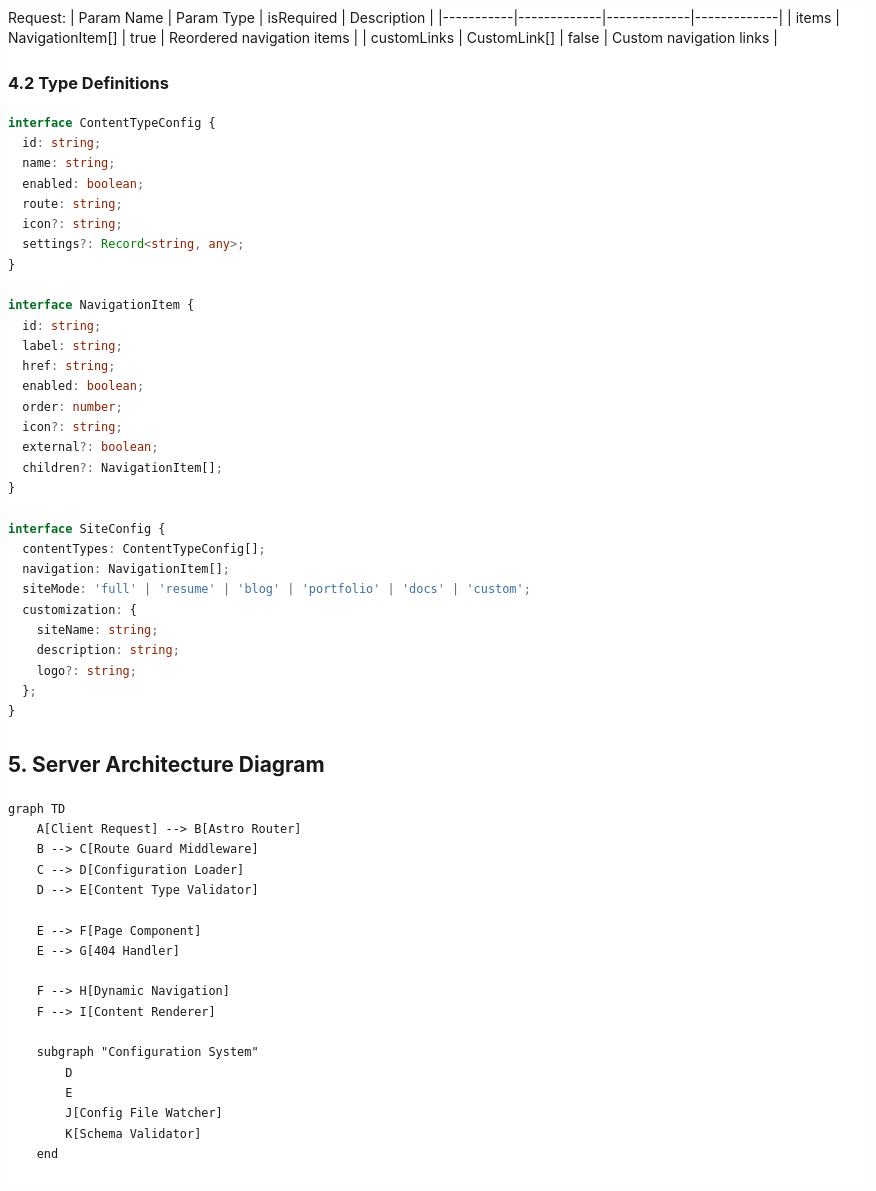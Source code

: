 Request:
| Param Name | Param Type | isRequired | Description |
|-----------|-------------|-------------|-------------|
| items | NavigationItem[] | true | Reordered navigation items |
| customLinks | CustomLink[] | false | Custom navigation links |

### 4.2 Type Definitions

```typescript
interface ContentTypeConfig {
  id: string;
  name: string;
  enabled: boolean;
  route: string;
  icon?: string;
  settings?: Record<string, any>;
}

interface NavigationItem {
  id: string;
  label: string;
  href: string;
  enabled: boolean;
  order: number;
  icon?: string;
  external?: boolean;
  children?: NavigationItem[];
}

interface SiteConfig {
  contentTypes: ContentTypeConfig[];
  navigation: NavigationItem[];
  siteMode: 'full' | 'resume' | 'blog' | 'portfolio' | 'docs' | 'custom';
  customization: {
    siteName: string;
    description: string;
    logo?: string;
  };
}
```

## 5. Server Architecture Diagram

```mermaid
graph TD
    A[Client Request] --> B[Astro Router]
    B --> C[Route Guard Middleware]
    C --> D[Configuration Loader]
    D --> E[Content Type Validator]
    
    E --> F[Page Component]
    E --> G[404 Handler]
    
    F --> H[Dynamic Navigation]
    F --> I[Content Renderer]
    
    subgraph "Configuration System"
        D
        E
        J[Config File Watcher]
        K[Schema Validator]
    end
    
```